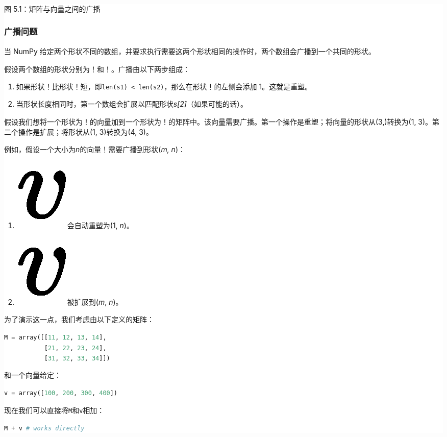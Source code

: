 图 5.1：矩阵与向量之间的广播

### 广播问题

当 NumPy 给定两个形状不同的数组，并要求执行需要这两个形状相同的操作时，两个数组会广播到一个共同的形状。

假设两个数组的形状分别为！[](img/f5574319-181a-4f32-aba0-71d06d7ba0de.png)和！[](img/5b47ea61-2df0-4ea2-a664-f16987b19b1a.png)。广播由以下两步组成：

1.  如果形状！[](img/c3046fe0-1e71-44e6-9b37-66789ee79b95.png)比形状！[](img/30589aa2-56ff-41ea-a6a0-670c80e814e1.png)短，即`len(s1) < len(s2)`，那么在形状！[](img/00af5683-394d-4b11-b526-a0d661fd1445.png)的左侧会添加 1。这就是重塑。

1.  当形状长度相同时，第一个数组会扩展以匹配形状*s[2]*（如果可能的话）。

假设我们想将一个形状为！[](img/c3a599e3-145d-4a1b-9155-a668ffca988f.png)的向量加到一个形状为！[](img/cd2275cc-e7d9-4129-b18d-4fba55afaea3.png)的矩阵中。该向量需要广播。第一个操作是重塑；将向量的形状从(3,)转换为(1, 3)。第二个操作是扩展；将形状从(1, 3)转换为(4, 3)。

例如，假设一个大小为*n*的向量！[](img/25dcaa7c-1ab6-48ef-8f60-2d002c90f591.png)需要广播到形状(*m, n*)：

1.  ![](img/d012613e-decb-42fa-aba9-5d3fe7dc155b.png)会自动重塑为(1, *n*)。

1.  ![](img/077eabe8-be98-4d56-b46c-6424aa64c9e1.png)被扩展到(*m*, *n*)。

为了演示这一点，我们考虑由以下定义的矩阵：

```py
M = array([[11, 12, 13, 14],
           [21, 22, 23, 24],
           [31, 32, 33, 34]])
```

和一个向量给定：

```py
v = array([100, 200, 300, 400])
```

现在我们可以直接将`M`和`v`相加：

```py
M + v # works directly
```
